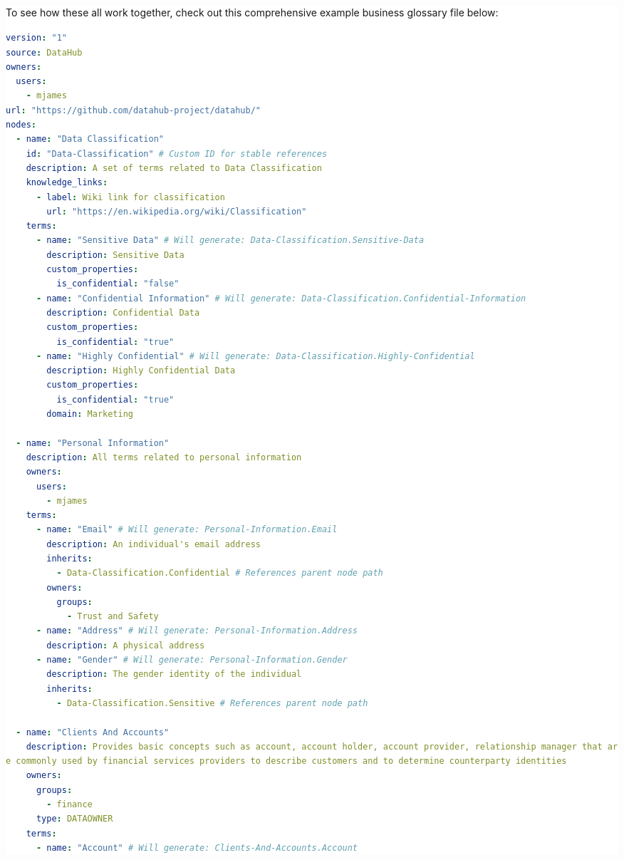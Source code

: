 To see how these all work together, check out this comprehensive example business glossary file below:

```yaml
version: "1"
source: DataHub
owners:
  users:
    - mjames
url: "https://github.com/datahub-project/datahub/"
nodes:
  - name: "Data Classification"
    id: "Data-Classification" # Custom ID for stable references
    description: A set of terms related to Data Classification
    knowledge_links:
      - label: Wiki link for classification
        url: "https://en.wikipedia.org/wiki/Classification"
    terms:
      - name: "Sensitive Data" # Will generate: Data-Classification.Sensitive-Data
        description: Sensitive Data
        custom_properties:
          is_confidential: "false"
      - name: "Confidential Information" # Will generate: Data-Classification.Confidential-Information
        description: Confidential Data
        custom_properties:
          is_confidential: "true"
      - name: "Highly Confidential" # Will generate: Data-Classification.Highly-Confidential
        description: Highly Confidential Data
        custom_properties:
          is_confidential: "true"
        domain: Marketing

  - name: "Personal Information"
    description: All terms related to personal information
    owners:
      users:
        - mjames
    terms:
      - name: "Email" # Will generate: Personal-Information.Email
        description: An individual's email address
        inherits:
          - Data-Classification.Confidential # References parent node path
        owners:
          groups:
            - Trust and Safety
      - name: "Address" # Will generate: Personal-Information.Address
        description: A physical address
      - name: "Gender" # Will generate: Personal-Information.Gender
        description: The gender identity of the individual
        inherits:
          - Data-Classification.Sensitive # References parent node path

  - name: "Clients And Accounts"
    description: Provides basic concepts such as account, account holder, account provider, relationship manager that are commonly used by financial services providers to describe customers and to determine counterparty identities
    owners:
      groups:
        - finance
      type: DATAOWNER
    terms:
      - name: "Account" # Will generate: Clients-And-Accounts.Account
```